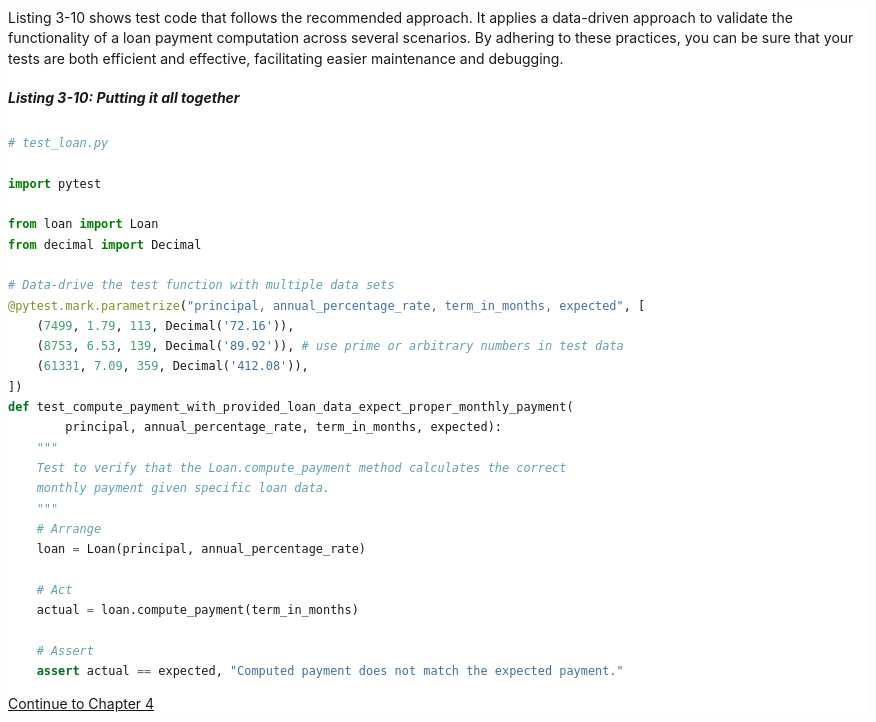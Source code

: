 
Listing 3-10 shows test code that follows the recommended approach. It applies a data-driven approach to validate the functionality of a loan payment computation across several scenarios. By adhering to these practices, you can be sure that your tests are both efficient and effective, facilitating easier maintenance and debugging.

##### Listing 3-10: Putting it all together
```python
# test_loan.py

import pytest

from loan import Loan
from decimal import Decimal

# Data-drive the test function with multiple data sets
@pytest.mark.parametrize("principal, annual_percentage_rate, term_in_months, expected", [
    (7499, 1.79, 113, Decimal('72.16')),
    (8753, 6.53, 139, Decimal('89.92')), # use prime or arbitrary numbers in test data
    (61331, 7.09, 359, Decimal('412.08')),
])
def test_compute_payment_with_provided_loan_data_expect_proper_monthly_payment(
        principal, annual_percentage_rate, term_in_months, expected):
    """
    Test to verify that the Loan.compute_payment method calculates the correct 
    monthly payment given specific loan data.
    """
    # Arrange
    loan = Loan(principal, annual_percentage_rate)

    # Act
    actual = loan.compute_payment(term_in_months)

    # Assert
    assert actual == expected, "Computed payment does not match the expected payment."
```


[^1]: The Library Pattern is described by Kent Beck in _Implementation Patterns_ (Upper Saddle River, NJ: Addison-Wesley Professional, 2008).

[Continue to Chapter 4](../ch04/chapter04.md)